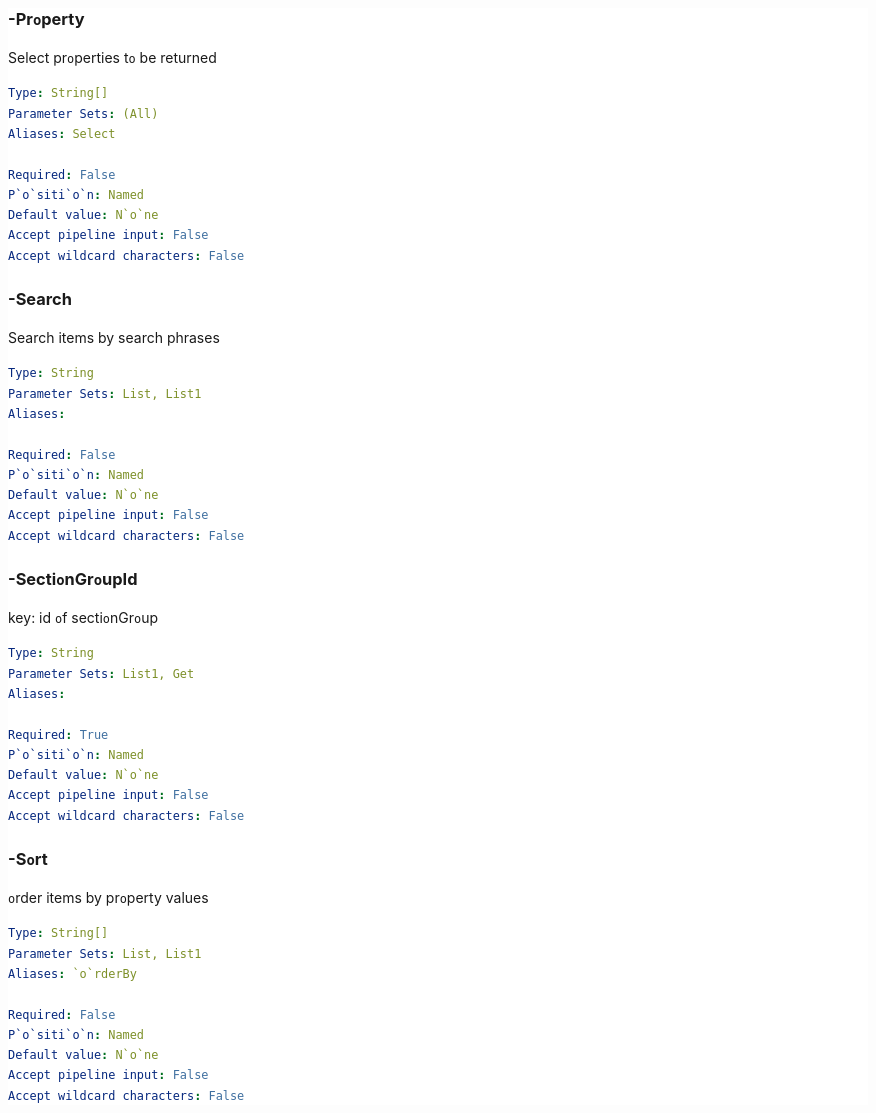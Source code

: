 ### -Pr`o`perty
Select pr`o`perties t`o` be returned

```yaml
Type: String[]
Parameter Sets: (All)
Aliases: Select

Required: False
P`o`siti`o`n: Named
Default value: N`o`ne
Accept pipeline input: False
Accept wildcard characters: False
```

### -Search
Search items by search phrases

```yaml
Type: String
Parameter Sets: List, List1
Aliases:

Required: False
P`o`siti`o`n: Named
Default value: N`o`ne
Accept pipeline input: False
Accept wildcard characters: False
```

### -Secti`o`nGr`o`upId
key: id `o`f secti`o`nGr`o`up

```yaml
Type: String
Parameter Sets: List1, Get
Aliases:

Required: True
P`o`siti`o`n: Named
Default value: N`o`ne
Accept pipeline input: False
Accept wildcard characters: False
```

### -S`o`rt
`o`rder items by pr`o`perty values

```yaml
Type: String[]
Parameter Sets: List, List1
Aliases: `o`rderBy

Required: False
P`o`siti`o`n: Named
Default value: N`o`ne
Accept pipeline input: False
Accept wildcard characters: False
```
